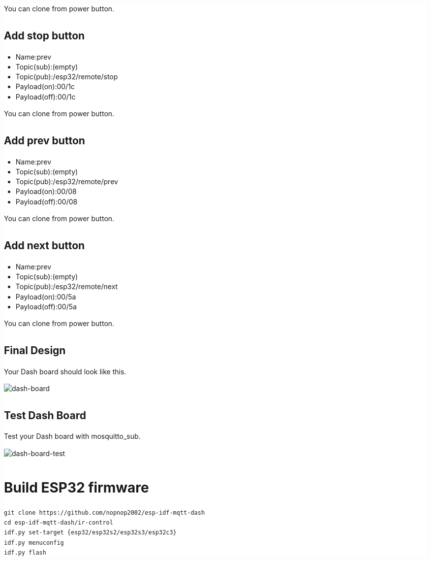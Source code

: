 You can clone from power button.   

## Add stop button   
- Name:prev
- Topic(sub):(empty)
- Topic(pub):/esp32/remote/stop
- Payload(on):00/1c
- Payload(off):00/1c

You can clone from power button.   

## Add prev button   
- Name:prev
- Topic(sub):(empty)
- Topic(pub):/esp32/remote/prev
- Payload(on):00/08
- Payload(off):00/08

You can clone from power button.   

## Add next button   
- Name:prev
- Topic(sub):(empty)
- Topic(pub):/esp32/remote/next
- Payload(on):00/5a
- Payload(off):00/5a

You can clone from power button.   

## Final Design   
Your Dash board should look like this.   

![dash-board](https://user-images.githubusercontent.com/6020549/188301626-243ecf9d-23b8-462a-95ae-ec3e50309dbc.jpg)


## Test Dash Board   
Test your Dash board with mosquitto_sub.   

![dash-board-test](https://user-images.githubusercontent.com/6020549/188301633-756732d4-44f9-4a84-bfd4-674891ec4583.jpg)


# Build ESP32 firmware
```
git clone https://github.com/nopnop2002/esp-idf-mqtt-dash
cd esp-idf-mqtt-dash/ir-control
idf.py set-target {esp32/esp32s2/esp32s3/esp32c3}
idf.py menuconfig
idf.py flash
```
